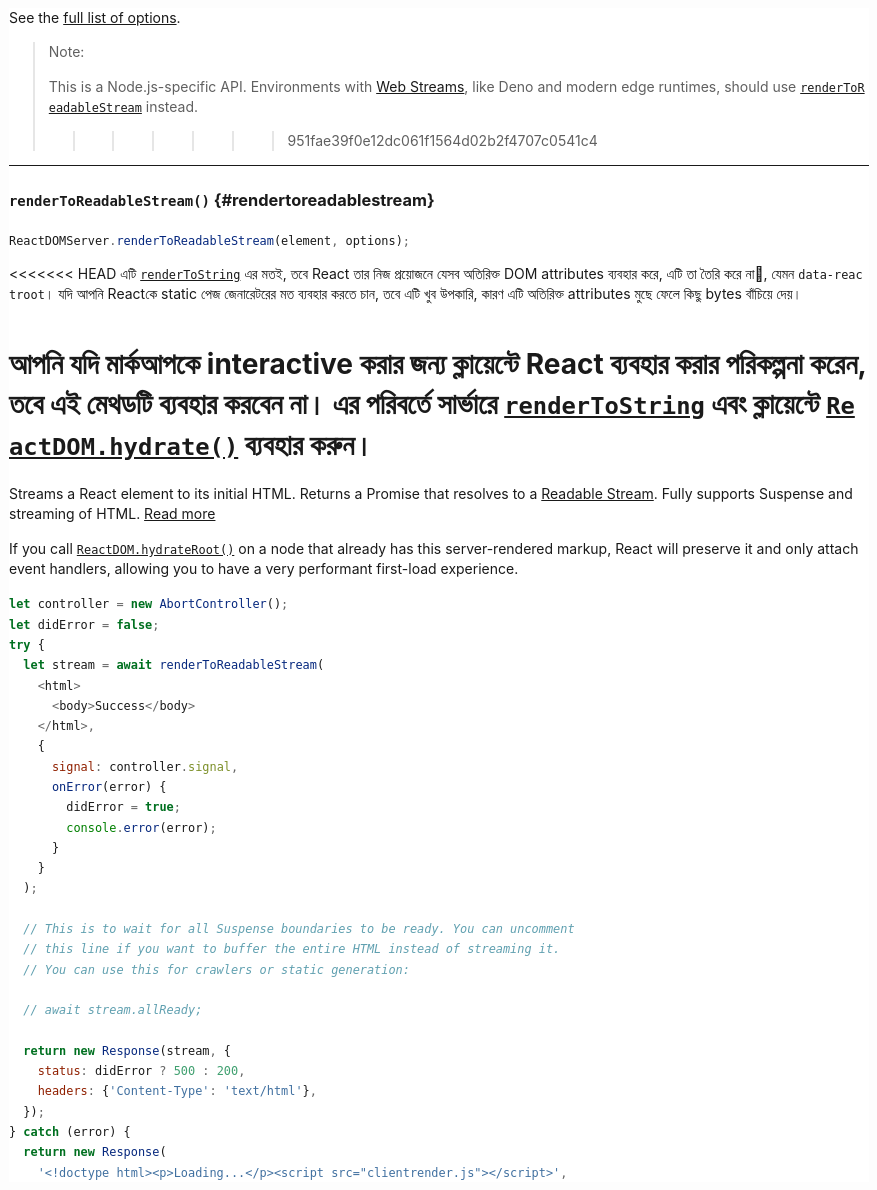 See the [full list of options](https://github.com/facebook/react/blob/14c2be8dac2d5482fda8a0906a31d239df8551fc/packages/react-dom/src/server/ReactDOMFizzServerNode.js#L36-L46).

> Note:
>
> This is a Node.js-specific API. Environments with [Web Streams](https://developer.mozilla.org/en-US/docs/Web/API/Streams_API), like Deno and modern edge runtimes, should use [`renderToReadableStream`](#rendertoreadablestream) instead.
>
>>>>>>> 951fae39f0e12dc061f1564d02b2f4707c0541c4

* * *

### `renderToReadableStream()` {#rendertoreadablestream}

```javascript
ReactDOMServer.renderToReadableStream(element, options);
```

<<<<<<< HEAD
এটি [`renderToString`](#rendertostring) এর মতই, তবে React তার নিজ প্রয়োজনে যেসব অতিরিক্ত DOM attributes ব্যবহার করে, এটি তা তৈরি করে না, যেমন `data-reactroot`। যদি আপনি Reactকে static পেজ জেনারেটরের মত ব্যবহার করতে চান, তবে এটি খুব উপকারি, কারণ এটি অতিরিক্ত attributes মুছে ফেলে কিছু bytes বাঁচিয়ে দেয়।

আপনি যদি মার্কআপকে interactive করার জন্য ক্লায়েন্টে React ব্যবহার করার পরিকল্পনা করেন, তবে এই মেথডটি ব্যবহার করবেন না। এর পরিবর্তে সার্ভারে [`renderToString`](#rendertostring) এবং ক্লায়েন্টে [`ReactDOM.hydrate()`](/docs/react-dom.html#hydrate) ব্যবহার করুন।
=======
Streams a React element to its initial HTML. Returns a Promise that resolves to a [Readable Stream](https://developer.mozilla.org/en-US/docs/Web/API/ReadableStream). Fully supports Suspense and streaming of HTML. [Read more](https://github.com/reactwg/react-18/discussions/127)

If you call [`ReactDOM.hydrateRoot()`](/docs/react-dom-client.html#hydrateroot) on a node that already has this server-rendered markup, React will preserve it and only attach event handlers, allowing you to have a very performant first-load experience.

```javascript
let controller = new AbortController();
let didError = false;
try {
  let stream = await renderToReadableStream(
    <html>
      <body>Success</body>
    </html>,
    {
      signal: controller.signal,
      onError(error) {
        didError = true;
        console.error(error);
      }
    }
  );
  
  // This is to wait for all Suspense boundaries to be ready. You can uncomment
  // this line if you want to buffer the entire HTML instead of streaming it.
  // You can use this for crawlers or static generation:

  // await stream.allReady;

  return new Response(stream, {
    status: didError ? 500 : 200,
    headers: {'Content-Type': 'text/html'},
  });
} catch (error) {
  return new Response(
    '<!doctype html><p>Loading...</p><script src="clientrender.js"></script>',
```